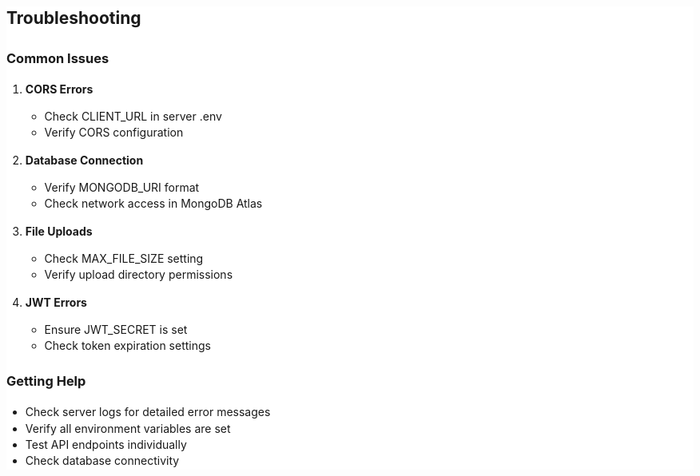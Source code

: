 ## Troubleshooting

### Common Issues

1. **CORS Errors**
   - Check CLIENT_URL in server .env
   - Verify CORS configuration

2. **Database Connection**
   - Verify MONGODB_URI format
   - Check network access in MongoDB Atlas

3. **File Uploads**
   - Check MAX_FILE_SIZE setting
   - Verify upload directory permissions

4. **JWT Errors**
   - Ensure JWT_SECRET is set
   - Check token expiration settings

### Getting Help
- Check server logs for detailed error messages
- Verify all environment variables are set
- Test API endpoints individually
- Check database connectivity